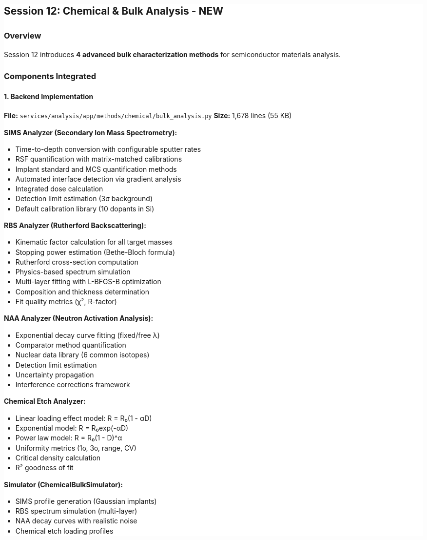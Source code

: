 
## Session 12: Chemical & Bulk Analysis - NEW

### Overview
Session 12 introduces **4 advanced bulk characterization methods** for semiconductor materials analysis.

### Components Integrated

#### 1. Backend Implementation
**File:** `services/analysis/app/methods/chemical/bulk_analysis.py`
**Size:** 1,678 lines (55 KB)

**SIMS Analyzer (Secondary Ion Mass Spectrometry):**
- Time-to-depth conversion with configurable sputter rates
- RSF quantification with matrix-matched calibrations
- Implant standard and MCS quantification methods
- Automated interface detection via gradient analysis
- Integrated dose calculation
- Detection limit estimation (3σ background)
- Default calibration library (10 dopants in Si)

**RBS Analyzer (Rutherford Backscattering):**
- Kinematic factor calculation for all target masses
- Stopping power estimation (Bethe-Bloch formula)
- Rutherford cross-section computation
- Physics-based spectrum simulation
- Multi-layer fitting with L-BFGS-B optimization
- Composition and thickness determination
- Fit quality metrics (χ², R-factor)

**NAA Analyzer (Neutron Activation Analysis):**
- Exponential decay curve fitting (fixed/free λ)
- Comparator method quantification
- Nuclear data library (6 common isotopes)
- Detection limit estimation
- Uncertainty propagation
- Interference corrections framework

**Chemical Etch Analyzer:**
- Linear loading effect model: R = R₀(1 - αD)
- Exponential model: R = R₀exp(-αD)
- Power law model: R = R₀(1 - D)^α
- Uniformity metrics (1σ, 3σ, range, CV)
- Critical density calculation
- R² goodness of fit

**Simulator (ChemicalBulkSimulator):**
- SIMS profile generation (Gaussian implants)
- RBS spectrum simulation (multi-layer)
- NAA decay curves with realistic noise
- Chemical etch loading profiles

